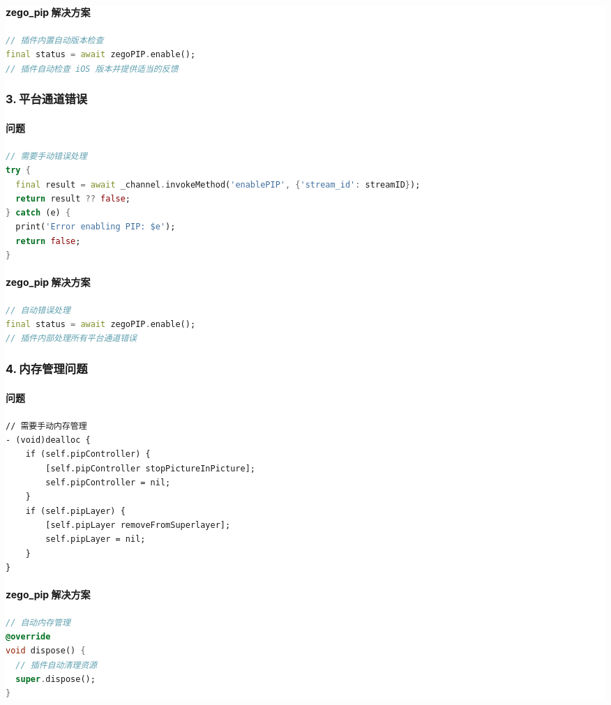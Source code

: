 #### zego_pip 解决方案
```dart
// 插件内置自动版本检查
final status = await zegoPIP.enable();
// 插件自动检查 iOS 版本并提供适当的反馈
```

### 3. **平台通道错误**

#### 问题
```dart
// 需要手动错误处理
try {
  final result = await _channel.invokeMethod('enablePIP', {'stream_id': streamID});
  return result ?? false;
} catch (e) {
  print('Error enabling PIP: $e');
  return false;
}
```

#### zego_pip 解决方案
```dart
// 自动错误处理
final status = await zegoPIP.enable();
// 插件内部处理所有平台通道错误
```

### 4. **内存管理问题**

#### 问题
```objc
// 需要手动内存管理
- (void)dealloc {
    if (self.pipController) {
        [self.pipController stopPictureInPicture];
        self.pipController = nil;
    }
    if (self.pipLayer) {
        [self.pipLayer removeFromSuperlayer];
        self.pipLayer = nil;
    }
}
```

#### zego_pip 解决方案
```dart
// 自动内存管理
@override
void dispose() {
  // 插件自动清理资源
  super.dispose();
}
```
